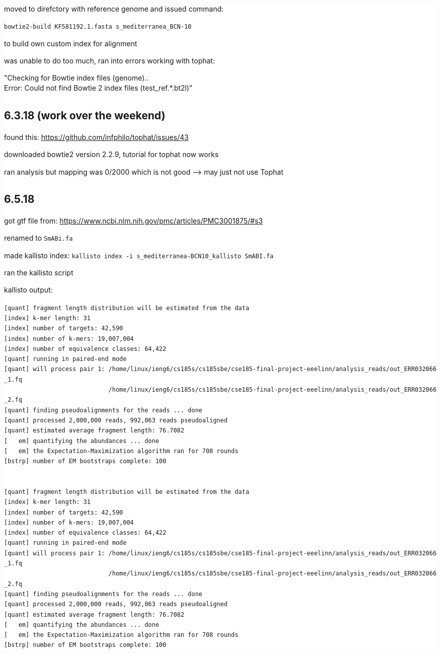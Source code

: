 moved to direfctory with reference genome and issued command:

	bowtie2-build KF581192.1.fasta s_mediterranea_BCN-10

to build own custom index for alignment

was unable to do too much, ran into errors working with tophat:

"Checking for Bowtie index files (genome)..\
Error: Could not find Bowtie 2 index files (test_ref.*.bt2l)"

## 6.3.18 (work over the weekend)
found this: https://github.com/infphilo/tophat/issues/43

downloaded bowtie2 version 2.2.9, tutorial for tophat now works

ran analysis but mapping was 0/2000 which is not good --> may just not use Tophat

## 6.5.18
got gtf file from: https://www.ncbi.nlm.nih.gov/pmc/articles/PMC3001875/#s3

renamed to `SmABi.fa`

made kallisto index: `kallisto index -i s_mediterranea-BCN10_kallisto SmABI.fa `

ran the kallisto script

kallisto output:

	[quant] fragment length distribution will be estimated from the data
	[index] k-mer length: 31
	[index] number of targets: 42,590
	[index] number of k-mers: 19,007,004
	[index] number of equivalence classes: 64,422
	[quant] running in paired-end mode
	[quant] will process pair 1: /home/linux/ieng6/cs185s/cs185sbe/cse185-final-project-eeelinn/analysis_reads/out_ERR032066_1.fq
								 /home/linux/ieng6/cs185s/cs185sbe/cse185-final-project-eeelinn/analysis_reads/out_ERR032066_2.fq
	[quant] finding pseudoalignments for the reads ... done
	[quant] processed 2,000,000 reads, 992,063 reads pseudoaligned
	[quant] estimated average fragment length: 76.7082
	[   em] quantifying the abundances ... done
	[   em] the Expectation-Maximization algorithm ran for 708 rounds
	[bstrp] number of EM bootstraps complete: 100


	[quant] fragment length distribution will be estimated from the data
	[index] k-mer length: 31
	[index] number of targets: 42,590
	[index] number of k-mers: 19,007,004
	[index] number of equivalence classes: 64,422
	[quant] running in paired-end mode
	[quant] will process pair 1: /home/linux/ieng6/cs185s/cs185sbe/cse185-final-project-eeelinn/analysis_reads/out_ERR032066_1.fq
								 /home/linux/ieng6/cs185s/cs185sbe/cse185-final-project-eeelinn/analysis_reads/out_ERR032066_2.fq
	[quant] finding pseudoalignments for the reads ... done
	[quant] processed 2,000,000 reads, 992,063 reads pseudoaligned
	[quant] estimated average fragment length: 76.7082
	[   em] quantifying the abundances ... done
	[   em] the Expectation-Maximization algorithm ran for 708 rounds
	[bstrp] number of EM bootstraps complete: 100
